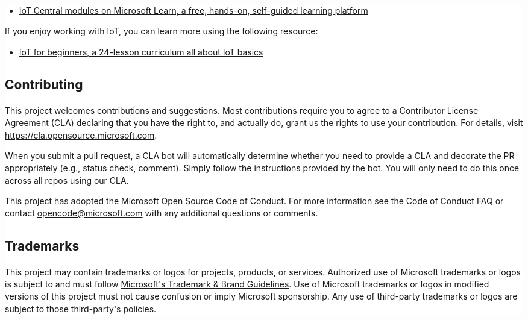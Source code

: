 - [IoT Central modules on Microsoft Learn, a free, hands-on, self-guided learning platform](https://docs.microsoft.com/users/jimbobbennett/collections/o5w5c3eyre61x7?WT.mc_id=academic-36256-jabenn)

If you enjoy working with IoT, you can learn more using the following resource:

- [IoT for beginners, a 24-lesson curriculum all about IoT basics](https://github.com/microsoft/IoT-For-Beginners)

## Contributing

This project welcomes contributions and suggestions.  Most contributions require you to agree to a
Contributor License Agreement (CLA) declaring that you have the right to, and actually do, grant us
the rights to use your contribution. For details, visit https://cla.opensource.microsoft.com.

When you submit a pull request, a CLA bot will automatically determine whether you need to provide
a CLA and decorate the PR appropriately (e.g., status check, comment). Simply follow the instructions
provided by the bot. You will only need to do this once across all repos using our CLA.

This project has adopted the [Microsoft Open Source Code of Conduct](https://opensource.microsoft.com/codeofconduct/).
For more information see the [Code of Conduct FAQ](https://opensource.microsoft.com/codeofconduct/faq/) or
contact [opencode@microsoft.com](mailto:opencode@microsoft.com) with any additional questions or comments.

## Trademarks

This project may contain trademarks or logos for projects, products, or services. Authorized use of Microsoft
trademarks or logos is subject to and must follow
[Microsoft's Trademark & Brand Guidelines](https://www.microsoft.com/en-us/legal/intellectualproperty/trademarks/usage/general).
Use of Microsoft trademarks or logos in modified versions of this project must not cause confusion or imply Microsoft sponsorship.
Any use of third-party trademarks or logos are subject to those third-party's policies.
